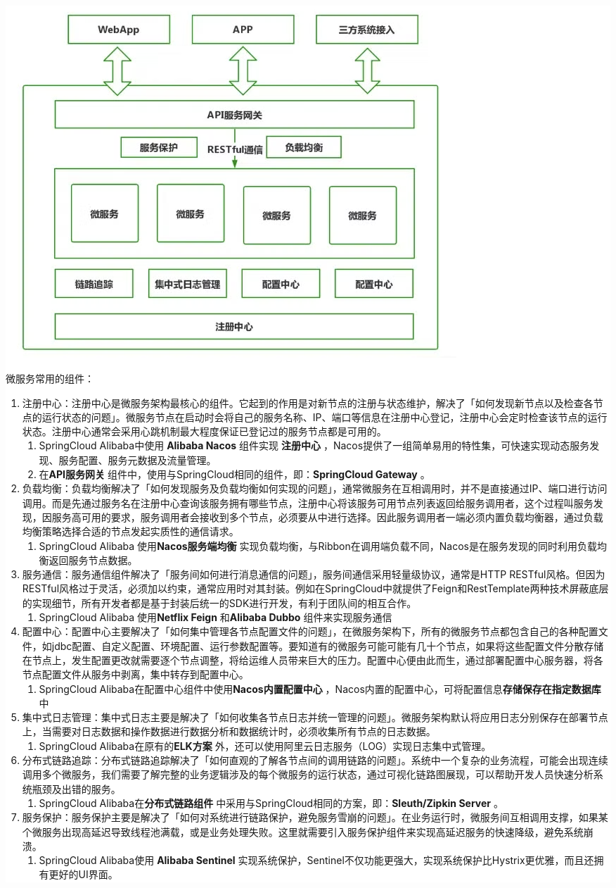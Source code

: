 <img src="./assets/image-20240916172608598.png" alt="image-20240916172608598"  />

微服务常用的组件：

1. 注册中心：注册中心是微服务架构最核心的组件。它起到的作用是对新节点的注册与状态维护，解决了「如何发现新节点以及检查各节点的运行状态的问题」。微服务节点在启动时会将自己的服务名称、IP、端口等信息在注册中心登记，注册中心会定时检查该节点的运行状态。注册中心通常会采用心跳机制最大程度保证已登记过的服务节点都是可用的。
   1. SpringCloud Alibaba中使用 **Alibaba Nacos** 组件实现 **注册中心** ，Nacos提供了一组简单易用的特性集，可快速实现动态服务发现、服务配置、服务元数据及流量管理。
   2. 在**API服务网关** 组件中，使用与SpringCloud相同的组件，即：**SpringCloud Gateway** 。
2. 负载均衡：负载均衡解决了「如何发现服务及负载均衡如何实现的问题」，通常微服务在互相调用时，并不是直接通过IP、端口进行访问调用。而是先通过服务名在注册中心查询该服务拥有哪些节点，注册中心将该服务可用节点列表返回给服务调用者，这个过程叫服务发现，因服务高可用的要求，服务调用者会接收到多个节点，必须要从中进行选择。因此服务调用者一端必须内置负载均衡器，通过负载均衡策略选择合适的节点发起实质性的通信请求。
   1. SpringCloud Alibaba 使用**Nacos服务端均衡** 实现负载均衡，与Ribbon在调用端负载不同，Nacos是在服务发现的同时利用负载均衡返回服务节点数据。
3. 服务通信：服务通信组件解决了「服务间如何进行消息通信的问题」，服务间通信采用轻量级协议，通常是HTTP RESTful风格。但因为RESTful风格过于灵活，必须加以约束，通常应用时对其封装。例如在SpringCloud中就提供了Feign和RestTemplate两种技术屏蔽底层的实现细节，所有开发者都是基于封装后统一的SDK进行开发，有利于团队间的相互合作。
   1. SpringCloud Alibaba 使用**Netflix Feign** 和**Alibaba Dubbo** 组件来实现服务通信
4. 配置中心：配置中心主要解决了「如何集中管理各节点配置文件的问题」，在微服务架构下，所有的微服务节点都包含自己的各种配置文件，如jdbc配置、自定义配置、环境配置、运行参数配置等。要知道有的微服务可能可能有几十个节点，如果将这些配置文件分散存储在节点上，发生配置更改就需要逐个节点调整，将给运维人员带来巨大的压力。配置中心便由此而生，通过部署配置中心服务器，将各节点配置文件从服务中剥离，集中转存到配置中心。
   1. SpringCloud Alibaba在配置中心组件中使用**Nacos内置配置中心** ，Nacos内置的配置中心，可将配置信息**存储保存在指定数据库** 中
5. 集中式日志管理：集中式日志主要是解决了「如何收集各节点日志并统一管理的问题」。微服务架构默认将应用日志分别保存在部署节点上，当需要对日志数据和操作数据进行数据分析和数据统计时，必须收集所有节点的日志数据。
   1. SpringCloud Alibaba在原有的**ELK方案** 外，还可以使用阿里云日志服务（LOG）实现日志集中式管理。
6. 分布式链路追踪：分布式链路追踪解决了「如何直观的了解各节点间的调用链路的问题」。系统中一个复杂的业务流程，可能会出现连续调用多个微服务，我们需要了解完整的业务逻辑涉及的每个微服务的运行状态，通过可视化链路图展现，可以帮助开发人员快速分析系统瓶颈及出错的服务。
   1. SpringCloud Alibaba在**分布式链路组件** 中采用与SpringCloud相同的方案，即：**Sleuth/Zipkin Server**  。
7. 服务保护：服务保护主要是解决了「如何对系统进行链路保护，避免服务雪崩的问题」。在业务运行时，微服务间互相调用支撑，如果某个微服务出现高延迟导致线程池满载，或是业务处理失败。这里就需要引入服务保护组件来实现高延迟服务的快速降级，避免系统崩溃。
   1. SpringCloud Alibaba使用 **Alibaba Sentinel** 实现系统保护，Sentinel不仅功能更强大，实现系统保护比Hystrix更优雅，而且还拥有更好的UI界面。
